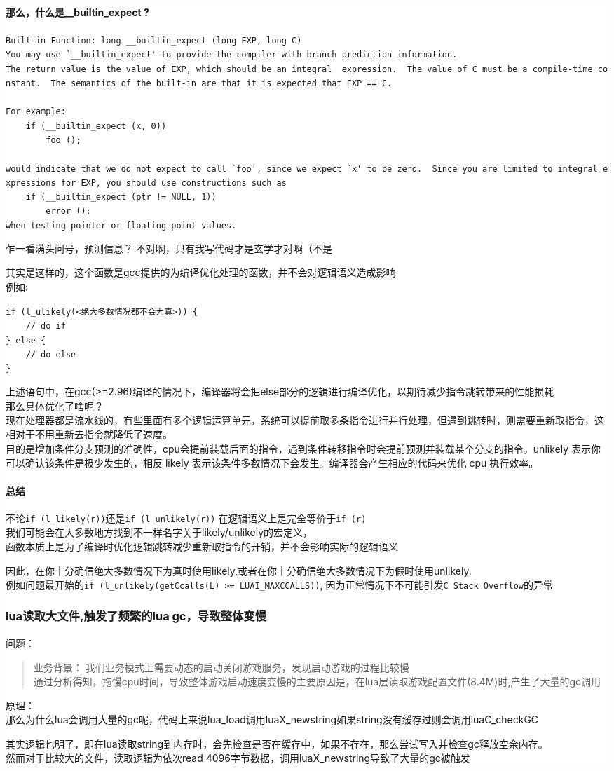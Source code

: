 
#### 那么，什么是__builtin_expect ?  
```
Built-in Function: long __builtin_expect (long EXP, long C)
You may use `__builtin_expect' to provide the compiler with branch prediction information.
The return value is the value of EXP, which should be an integral  expression.  The value of C must be a compile-time constant.  The semantics of the built-in are that it is expected that EXP == C.

For example:
    if (__builtin_expect (x, 0))
        foo ();

would indicate that we do not expect to call `foo', since we expect `x' to be zero.  Since you are limited to integral expressions for EXP, you should use constructions such as
    if (__builtin_expect (ptr != NULL, 1))
        error ();
when testing pointer or floating-point values.
```
乍一看满头问号，预测信息？ 不对啊，只有我写代码才是玄学才对啊（不是  



其实是这样的，这个函数是gcc提供的为编译优化处理的函数，并不会对逻辑语义造成影响  
例如:
```
if (l_ulikely(<绝大多数情况都不会为真>)) {
    // do if
} else {
    // do else
}
```
上述语句中，在gcc(>=2.96)编译的情况下，编译器将会把else部分的逻辑进行编译优化，以期待减少指令跳转带来的性能损耗  
那么具体优化了啥呢？  
现在处理器都是流水线的，有些里面有多个逻辑运算单元，系统可以提前取多条指令进行并行处理，但遇到跳转时，则需要重新取指令，这相对于不用重新去指令就降低了速度。  
目的是增加条件分支预测的准确性，cpu会提前装载后面的指令，遇到条件转移指令时会提前预测并装载某个分支的指令。unlikely 表示你可以确认该条件是极少发生的，相反 likely 表示该条件多数情况下会发生。编译器会产生相应的代码来优化 cpu 执行效率。  

#### 总结  
不论`if (l_likely(r))`还是`if (l_unlikely(r))` 在逻辑语义上是完全等价于`if (r) `  
我们可能会在大多数地方找到不一样名字关于likely/unlikely的宏定义，  
函数本质上是为了编译时优化逻辑跳转减少重新取指令的开销，并不会影响实际的逻辑语义  

因此，在你十分确信绝大多数情况下为真时使用likely,或者在你十分确信绝大多数情况下为假时使用unlikely.  
例如问题最开始的`if (l_unlikely(getCcalls(L) >= LUAI_MAXCCALLS))`, 因为正常情况下不可能引发`C Stack Overflow`的异常  


### lua读取大文件,触发了频繁的lua gc，导致整体变慢
问题：  
>业务背景： 我们业务模式上需要动态的启动关闭游戏服务，发现启动游戏的过程比较慢  
通过分析得知，拖慢cpu时间，导致整体游戏启动速度变慢的主要原因是，在lua层读取游戏配置文件(8.4M)时,产生了大量的gc调用

原理：  
那么为什么lua会调用大量的gc呢，代码上来说lua_load调用luaX_newstring如果string没有缓存过则会调用luaC_checkGC  

其实逻辑也明了，即在lua读取string到内存时，会先检查是否在缓存中，如果不存在，那么尝试写入并检查gc释放空余内存。  
然而对于比较大的文件，读取逻辑为依次read 4096字节数据，调用luaX_newstring导致了大量的gc被触发  
